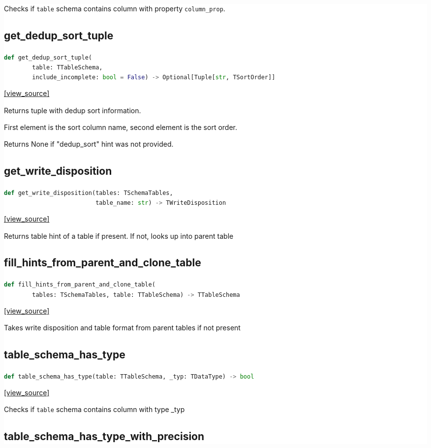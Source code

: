 Checks if `table` schema contains column with property `column_prop`.

## get\_dedup\_sort\_tuple

```python
def get_dedup_sort_tuple(
        table: TTableSchema,
        include_incomplete: bool = False) -> Optional[Tuple[str, TSortOrder]]
```

[[view_source]](https://github.com/dlt-hub/dlt/blob/3739c9ac839aafef713f6d5ebbc6a81b2a39a1b0/dlt/common/schema/utils.py#L494)

Returns tuple with dedup sort information.

First element is the sort column name, second element is the sort order.

Returns None if "dedup_sort" hint was not provided.

## get\_write\_disposition

```python
def get_write_disposition(tables: TSchemaTables,
                          table_name: str) -> TWriteDisposition
```

[[view_source]](https://github.com/dlt-hub/dlt/blob/3739c9ac839aafef713f6d5ebbc6a81b2a39a1b0/dlt/common/schema/utils.py#L541)

Returns table hint of a table if present. If not, looks up into parent table

## fill\_hints\_from\_parent\_and\_clone\_table

```python
def fill_hints_from_parent_and_clone_table(
        tables: TSchemaTables, table: TTableSchema) -> TTableSchema
```

[[view_source]](https://github.com/dlt-hub/dlt/blob/3739c9ac839aafef713f6d5ebbc6a81b2a39a1b0/dlt/common/schema/utils.py#L555)

Takes write disposition and table format from parent tables if not present

## table\_schema\_has\_type

```python
def table_schema_has_type(table: TTableSchema, _typ: TDataType) -> bool
```

[[view_source]](https://github.com/dlt-hub/dlt/blob/3739c9ac839aafef713f6d5ebbc6a81b2a39a1b0/dlt/common/schema/utils.py#L569)

Checks if `table` schema contains column with type _typ

## table\_schema\_has\_type\_with\_precision
